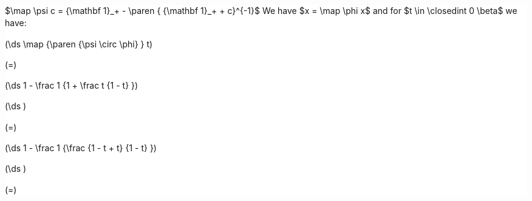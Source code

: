 $\map \psi c = {\mathbf 1}_+ - \paren { {\mathbf 1}_+ + c}^{-1}$
We have $x = \map \phi x$ and for $t \in \closedint 0 \beta$ we have:














\(\ds \map {\paren {\psi \circ \phi} } t\)

\(=\)







\(\ds 1 - \frac 1 {1 + \frac t {1 - t} }\)




















\(\ds \)

\(=\)







\(\ds 1 - \frac 1 {\frac {1 - t + t} {1 - t} }\)




















\(\ds \)

\(=\)


